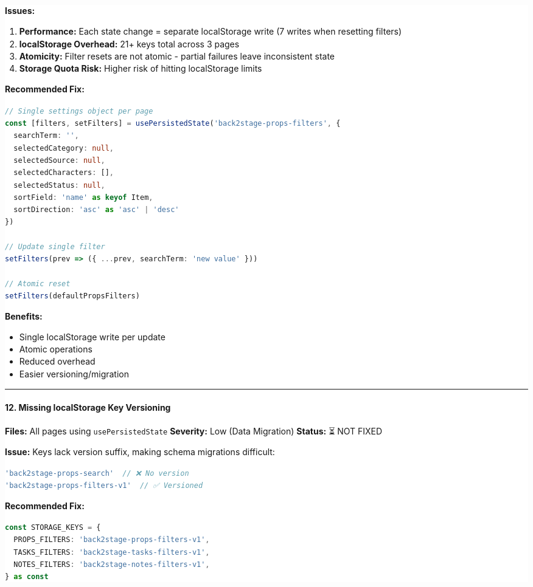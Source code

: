 **Issues:**
1. **Performance:** Each state change = separate localStorage write (7 writes when resetting filters)
2. **localStorage Overhead:** 21+ keys total across 3 pages
3. **Atomicity:** Filter resets are not atomic - partial failures leave inconsistent state
4. **Storage Quota Risk:** Higher risk of hitting localStorage limits

**Recommended Fix:**
```typescript
// Single settings object per page
const [filters, setFilters] = usePersistedState('back2stage-props-filters', {
  searchTerm: '',
  selectedCategory: null,
  selectedSource: null,
  selectedCharacters: [],
  selectedStatus: null,
  sortField: 'name' as keyof Item,
  sortDirection: 'asc' as 'asc' | 'desc'
})

// Update single filter
setFilters(prev => ({ ...prev, searchTerm: 'new value' }))

// Atomic reset
setFilters(defaultPropsFilters)
```

**Benefits:**
- Single localStorage write per update
- Atomic operations
- Reduced overhead
- Easier versioning/migration

---

#### 12. Missing localStorage Key Versioning
**Files:** All pages using `usePersistedState`
**Severity:** Low (Data Migration)
**Status:** ⏳ NOT FIXED

**Issue:**
Keys lack version suffix, making schema migrations difficult:
```typescript
'back2stage-props-search'  // ❌ No version
'back2stage-props-filters-v1'  // ✅ Versioned
```

**Recommended Fix:**
```typescript
const STORAGE_KEYS = {
  PROPS_FILTERS: 'back2stage-props-filters-v1',
  TASKS_FILTERS: 'back2stage-tasks-filters-v1',
  NOTES_FILTERS: 'back2stage-notes-filters-v1',
} as const
```

